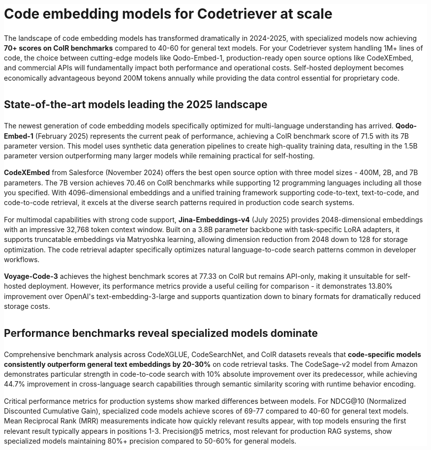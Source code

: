 # Code embedding models for Codetriever at scale

The landscape of code embedding models has transformed dramatically in 2024-2025, with specialized models now achieving **70+ scores on CoIR benchmarks** compared to 40-60 for general text models. For your Codetriever system handling 1M+ lines of code, the choice between cutting-edge models like Qodo-Embed-1, production-ready open source options like CodeXEmbed, and commercial APIs will fundamentally impact both performance and operational costs. Self-hosted deployment becomes economically advantageous beyond 200M tokens annually while providing the data control essential for proprietary code.

## State-of-the-art models leading the 2025 landscape

The newest generation of code embedding models specifically optimized for multi-language understanding has arrived. **Qodo-Embed-1** (February 2025) represents the current peak of performance, achieving a CoIR benchmark score of 71.5 with its 7B parameter version. This model uses synthetic data generation pipelines to create high-quality training data, resulting in the 1.5B parameter version outperforming many larger models while remaining practical for self-hosting.

**CodeXEmbed** from Salesforce (November 2024) offers the best open source option with three model sizes - 400M, 2B, and 7B parameters. The 7B version achieves 70.46 on CoIR benchmarks while supporting 12 programming languages including all those you specified. With 4096-dimensional embeddings and a unified training framework supporting code-to-text, text-to-code, and code-to-code retrieval, it excels at the diverse search patterns required in production code search systems.

For multimodal capabilities with strong code support, **Jina-Embeddings-v4** (July 2025) provides 2048-dimensional embeddings with an impressive 32,768 token context window. Built on a 3.8B parameter backbone with task-specific LoRA adapters, it supports truncatable embeddings via Matryoshka learning, allowing dimension reduction from 2048 down to 128 for storage optimization. The code retrieval adapter specifically optimizes natural language-to-code search patterns common in developer workflows.

**Voyage-Code-3** achieves the highest benchmark scores at 77.33 on CoIR but remains API-only, making it unsuitable for self-hosted deployment. However, its performance metrics provide a useful ceiling for comparison - it demonstrates 13.80% improvement over OpenAI's text-embedding-3-large and supports quantization down to binary formats for dramatically reduced storage costs.

## Performance benchmarks reveal specialized models dominate

Comprehensive benchmark analysis across CodeXGLUE, CodeSearchNet, and CoIR datasets reveals that **code-specific models consistently outperform general text embeddings by 20-30%** on code retrieval tasks. The CodeSage-v2 model from Amazon demonstrates particular strength in code-to-code search with 10% absolute improvement over its predecessor, while achieving 44.7% improvement in cross-language search capabilities through semantic similarity scoring with runtime behavior encoding.

Critical performance metrics for production systems show marked differences between models. For NDCG@10 (Normalized Discounted Cumulative Gain), specialized code models achieve scores of 69-77 compared to 40-60 for general text models. Mean Reciprocal Rank (MRR) measurements indicate how quickly relevant results appear, with top models ensuring the first relevant result typically appears in positions 1-3. Precision@5 metrics, most relevant for production RAG systems, show specialized models maintaining 80%+ precision compared to 50-60% for general models.
